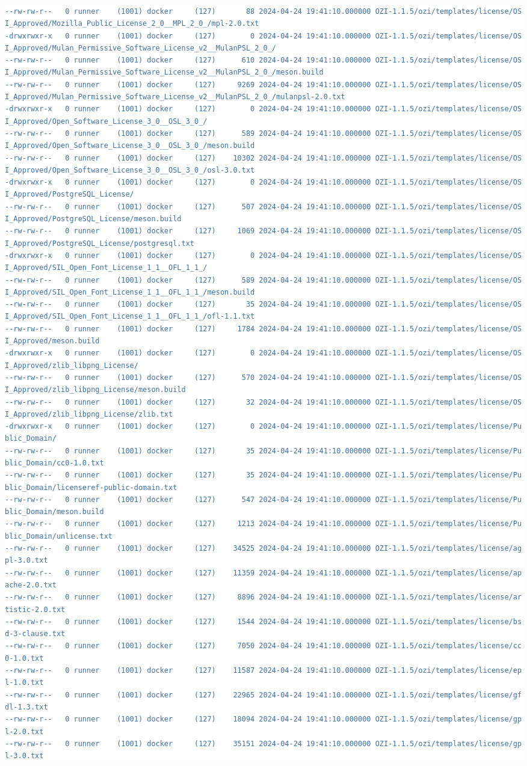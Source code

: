 ```diff
--rw-rw-r--   0 runner    (1001) docker     (127)       88 2024-04-24 19:41:10.000000 OZI-1.1.5/ozi/templates/license/OSI_Approved/Mozilla_Public_License_2_0__MPL_2_0_/mpl-2.0.txt
-drwxrwxr-x   0 runner    (1001) docker     (127)        0 2024-04-24 19:41:10.000000 OZI-1.1.5/ozi/templates/license/OSI_Approved/Mulan_Permissive_Software_License_v2__MulanPSL_2_0_/
--rw-rw-r--   0 runner    (1001) docker     (127)      610 2024-04-24 19:41:10.000000 OZI-1.1.5/ozi/templates/license/OSI_Approved/Mulan_Permissive_Software_License_v2__MulanPSL_2_0_/meson.build
--rw-rw-r--   0 runner    (1001) docker     (127)     9269 2024-04-24 19:41:10.000000 OZI-1.1.5/ozi/templates/license/OSI_Approved/Mulan_Permissive_Software_License_v2__MulanPSL_2_0_/mulanpsl-2.0.txt
-drwxrwxr-x   0 runner    (1001) docker     (127)        0 2024-04-24 19:41:10.000000 OZI-1.1.5/ozi/templates/license/OSI_Approved/Open_Software_License_3_0__OSL_3_0_/
--rw-rw-r--   0 runner    (1001) docker     (127)      589 2024-04-24 19:41:10.000000 OZI-1.1.5/ozi/templates/license/OSI_Approved/Open_Software_License_3_0__OSL_3_0_/meson.build
--rw-rw-r--   0 runner    (1001) docker     (127)    10302 2024-04-24 19:41:10.000000 OZI-1.1.5/ozi/templates/license/OSI_Approved/Open_Software_License_3_0__OSL_3_0_/osl-3.0.txt
-drwxrwxr-x   0 runner    (1001) docker     (127)        0 2024-04-24 19:41:10.000000 OZI-1.1.5/ozi/templates/license/OSI_Approved/PostgreSQL_License/
--rw-rw-r--   0 runner    (1001) docker     (127)      507 2024-04-24 19:41:10.000000 OZI-1.1.5/ozi/templates/license/OSI_Approved/PostgreSQL_License/meson.build
--rw-rw-r--   0 runner    (1001) docker     (127)     1069 2024-04-24 19:41:10.000000 OZI-1.1.5/ozi/templates/license/OSI_Approved/PostgreSQL_License/postgresql.txt
-drwxrwxr-x   0 runner    (1001) docker     (127)        0 2024-04-24 19:41:10.000000 OZI-1.1.5/ozi/templates/license/OSI_Approved/SIL_Open_Font_License_1_1__OFL_1_1_/
--rw-rw-r--   0 runner    (1001) docker     (127)      589 2024-04-24 19:41:10.000000 OZI-1.1.5/ozi/templates/license/OSI_Approved/SIL_Open_Font_License_1_1__OFL_1_1_/meson.build
--rw-rw-r--   0 runner    (1001) docker     (127)       35 2024-04-24 19:41:10.000000 OZI-1.1.5/ozi/templates/license/OSI_Approved/SIL_Open_Font_License_1_1__OFL_1_1_/ofl-1.1.txt
--rw-rw-r--   0 runner    (1001) docker     (127)     1784 2024-04-24 19:41:10.000000 OZI-1.1.5/ozi/templates/license/OSI_Approved/meson.build
-drwxrwxr-x   0 runner    (1001) docker     (127)        0 2024-04-24 19:41:10.000000 OZI-1.1.5/ozi/templates/license/OSI_Approved/zlib_libpng_License/
--rw-rw-r--   0 runner    (1001) docker     (127)      570 2024-04-24 19:41:10.000000 OZI-1.1.5/ozi/templates/license/OSI_Approved/zlib_libpng_License/meson.build
--rw-rw-r--   0 runner    (1001) docker     (127)       32 2024-04-24 19:41:10.000000 OZI-1.1.5/ozi/templates/license/OSI_Approved/zlib_libpng_License/zlib.txt
-drwxrwxr-x   0 runner    (1001) docker     (127)        0 2024-04-24 19:41:10.000000 OZI-1.1.5/ozi/templates/license/Public_Domain/
--rw-rw-r--   0 runner    (1001) docker     (127)       35 2024-04-24 19:41:10.000000 OZI-1.1.5/ozi/templates/license/Public_Domain/cc0-1.0.txt
--rw-rw-r--   0 runner    (1001) docker     (127)       35 2024-04-24 19:41:10.000000 OZI-1.1.5/ozi/templates/license/Public_Domain/licenseref-public-domain.txt
--rw-rw-r--   0 runner    (1001) docker     (127)      547 2024-04-24 19:41:10.000000 OZI-1.1.5/ozi/templates/license/Public_Domain/meson.build
--rw-rw-r--   0 runner    (1001) docker     (127)     1213 2024-04-24 19:41:10.000000 OZI-1.1.5/ozi/templates/license/Public_Domain/unlicense.txt
--rw-rw-r--   0 runner    (1001) docker     (127)    34525 2024-04-24 19:41:10.000000 OZI-1.1.5/ozi/templates/license/agpl-3.0.txt
--rw-rw-r--   0 runner    (1001) docker     (127)    11359 2024-04-24 19:41:10.000000 OZI-1.1.5/ozi/templates/license/apache-2.0.txt
--rw-rw-r--   0 runner    (1001) docker     (127)     8896 2024-04-24 19:41:10.000000 OZI-1.1.5/ozi/templates/license/artistic-2.0.txt
--rw-rw-r--   0 runner    (1001) docker     (127)     1544 2024-04-24 19:41:10.000000 OZI-1.1.5/ozi/templates/license/bsd-3-clause.txt
--rw-rw-r--   0 runner    (1001) docker     (127)     7050 2024-04-24 19:41:10.000000 OZI-1.1.5/ozi/templates/license/cc0-1.0.txt
--rw-rw-r--   0 runner    (1001) docker     (127)    11587 2024-04-24 19:41:10.000000 OZI-1.1.5/ozi/templates/license/epl-1.0.txt
--rw-rw-r--   0 runner    (1001) docker     (127)    22965 2024-04-24 19:41:10.000000 OZI-1.1.5/ozi/templates/license/gfdl-1.3.txt
--rw-rw-r--   0 runner    (1001) docker     (127)    18094 2024-04-24 19:41:10.000000 OZI-1.1.5/ozi/templates/license/gpl-2.0.txt
--rw-rw-r--   0 runner    (1001) docker     (127)    35151 2024-04-24 19:41:10.000000 OZI-1.1.5/ozi/templates/license/gpl-3.0.txt
```